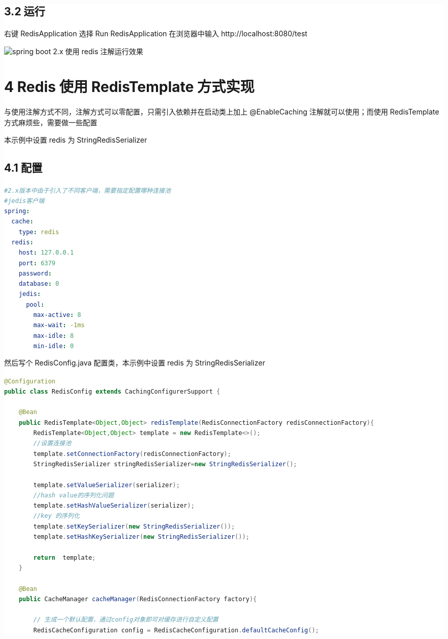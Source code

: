 ```java
```

## 3.2 运行

右键 RedisApplication 选择 Run RedisApplication 在浏览器中输入 http://localhost:8080/test

![spring boot 2.x 使用 redis 注解运行效果](https://www.cnblogs.com/images/cnblogs_com/fishpro/1453719/o_redis1.jpg)


# 4 Redis 使用 RedisTemplate 方式实现 
与使用注解方式不同，注解方式可以零配置，只需引入依赖并在启动类上加上 @EnableCaching 注解就可以使用；而使用 RedisTemplate 方式麻烦些，需要做一些配置

本示例中设置 redis 为 StringRedisSerializer
## 4.1 配置
```yml
#2.x版本中由于引入了不同客户端，需要指定配置哪种连接池
#jedis客户端
spring:
  cache:
    type: redis
  redis:
    host: 127.0.0.1
    port: 6379
    password:
    database: 0
    jedis:
      pool:
        max-active: 8
        max-wait: -1ms
        max-idle: 8
        min-idle: 0

```

然后写个 RedisConfig.java 配置类，本示例中设置 redis 为 StringRedisSerializer

```java
@Configuration
public class RedisConfig extends CachingConfigurerSupport {

    @Bean
    public RedisTemplate<Object,Object> redisTemplate(RedisConnectionFactory redisConnectionFactory){
        RedisTemplate<Object,Object> template = new RedisTemplate<>();
        //设置连接池
        template.setConnectionFactory(redisConnectionFactory);
        StringRedisSerializer stringRedisSerializer=new StringRedisSerializer();
         
        template.setValueSerializer(serializer);
        //hash value的序列化问题
        template.setHashValueSerializer(serializer);
        //key 的序列化
        template.setKeySerializer(new StringRedisSerializer());
        template.setHashKeySerializer(new StringRedisSerializer());

        return  template;
    }

    @Bean
    public CacheManager cacheManager(RedisConnectionFactory factory){

        // 生成一个默认配置，通过config对象即可对缓存进行自定义配置
        RedisCacheConfiguration config = RedisCacheConfiguration.defaultCacheConfig();
```